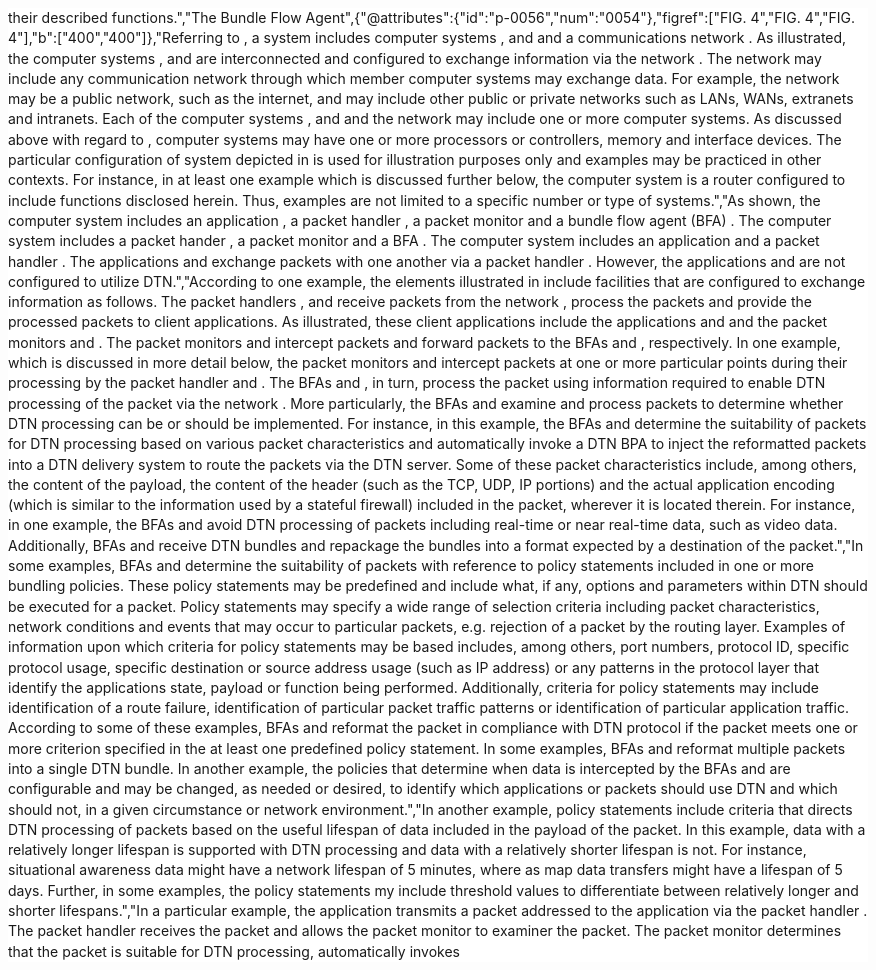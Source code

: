 their described functions.","The Bundle Flow Agent",{"@attributes":{"id":"p-0056","num":"0054"},"figref":["FIG. 4","FIG. 4","FIG. 4"],"b":["400","400"]},"Referring to , a system  includes computer systems ,  and  and a communications network . As illustrated, the computer systems ,  and  are interconnected and configured to exchange information via the network . The network  may include any communication network through which member computer systems may exchange data. For example, the network  may be a public network, such as the internet, and may include other public or private networks such as LANs, WANs, extranets and intranets. Each of the computer systems ,  and  and the network  may include one or more computer systems. As discussed above with regard to , computer systems may have one or more processors or controllers, memory and interface devices. The particular configuration of system  depicted in  is used for illustration purposes only and examples may be practiced in other contexts. For instance, in at least one example which is discussed further below, the computer system  is a router configured to include functions disclosed herein. Thus, examples are not limited to a specific number or type of systems.","As shown, the computer system  includes an application , a packet handler , a packet monitor  and a bundle flow agent (BFA) . The computer system  includes a packet hander , a packet monitor  and a BFA . The computer system  includes an application  and a packet handler . The applications  and  exchange packets with one another via a packet handler . However, the applications  and  are not configured to utilize DTN.","According to one example, the elements illustrated in  include facilities that are configured to exchange information as follows. The packet handlers ,  and  receive packets from the network , process the packets and provide the processed packets to client applications. As illustrated, these client applications include the applications  and  and the packet monitors  and . The packet monitors  and  intercept packets and forward packets to the BFAs  and , respectively. In one example, which is discussed in more detail below, the packet monitors  and  intercept packets at one or more particular points during their processing by the packet handler  and . The BFAs  and , in turn, process the packet using information required to enable DTN processing of the packet via the network . More particularly, the BFAs  and  examine and process packets to determine whether DTN processing can be or should be implemented. For instance, in this example, the BFAs  and  determine the suitability of packets for DTN processing based on various packet characteristics and automatically invoke a DTN BPA to inject the reformatted packets into a DTN delivery system to route the packets via the DTN server. Some of these packet characteristics include, among others, the content of the payload, the content of the header (such as the TCP, UDP, IP portions) and the actual application encoding (which is similar to the information used by a stateful firewall) included in the packet, wherever it is located therein. For instance, in one example, the BFAs  and  avoid DTN processing of packets including real-time or near real-time data, such as video data. Additionally, BFAs  and  receive DTN bundles and repackage the bundles into a format expected by a destination of the packet.","In some examples, BFAs  and  determine the suitability of packets with reference to policy statements included in one or more bundling policies. These policy statements may be predefined and include what, if any, options and parameters within DTN should be executed for a packet. Policy statements may specify a wide range of selection criteria including packet characteristics, network conditions and events that may occur to particular packets, e.g. rejection of a packet by the routing layer. Examples of information upon which criteria for policy statements may be based includes, among others, port numbers, protocol ID, specific protocol usage, specific destination or source address usage (such as IP address) or any patterns in the protocol layer that identify the applications state, payload or function being performed. Additionally, criteria for policy statements may include identification of a route failure, identification of particular packet traffic patterns or identification of particular application traffic. According to some of these examples, BFAs  and  reformat the packet in compliance with DTN protocol if the packet meets one or more criterion specified in the at least one predefined policy statement. In some examples, BFAs  and  reformat multiple packets into a single DTN bundle. In another example, the policies that determine when data is intercepted by the BFAs  and  are configurable and may be changed, as needed or desired, to identify which applications or packets should use DTN and which should not, in a given circumstance or network environment.","In another example, policy statements include criteria that directs DTN processing of packets based on the useful lifespan of data included in the payload of the packet. In this example, data with a relatively longer lifespan is supported with DTN processing and data with a relatively shorter lifespan is not. For instance, situational awareness data might have a network lifespan of 5 minutes, where as map data transfers might have a lifespan of 5 days. Further, in some examples, the policy statements my include threshold values to differentiate between relatively longer and shorter lifespans.","In a particular example, the application  transmits a packet addressed to the application  via the packet handler . The packet handler  receives the packet and allows the packet monitor  to examiner the packet. The packet monitor  determines that the packet is suitable for DTN processing, automatically invokes